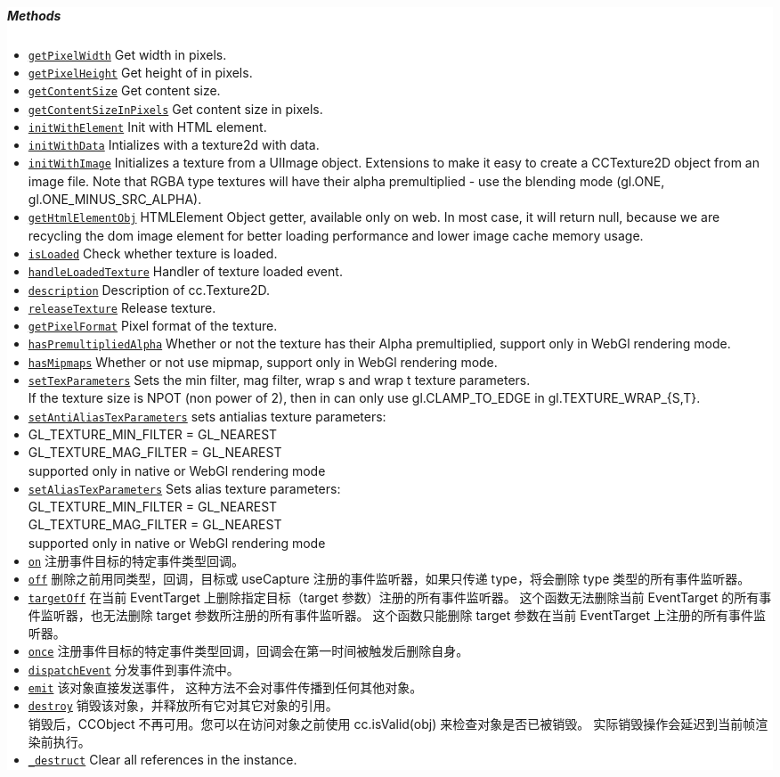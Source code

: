 

##### Methods

  - [`getPixelWidth`](#getpixelwidth) Get width in pixels.
  - [`getPixelHeight`](#getpixelheight) Get height of in pixels.
  - [`getContentSize`](#getcontentsize) Get content size.
  - [`getContentSizeInPixels`](#getcontentsizeinpixels) Get content size in pixels.
  - [`initWithElement`](#initwithelement) Init with HTML element.
  - [`initWithData`](#initwithdata) Intializes with a texture2d with data.
  - [`initWithImage`](#initwithimage) Initializes a texture from a UIImage object.
Extensions to make it easy to create a CCTexture2D object from an image file.
Note that RGBA type textures will have their alpha premultiplied - use the blending mode (gl.ONE, gl.ONE_MINUS_SRC_ALPHA).
  - [`getHtmlElementObj`](#gethtmlelementobj) HTMLElement Object getter, available only on web.
In most case, it will return null, because we are recycling the dom image element for better loading performance and lower image cache memory usage.
  - [`isLoaded`](#isloaded) Check whether texture is loaded.
  - [`handleLoadedTexture`](#handleloadedtexture) Handler of texture loaded event.
  - [`description`](#description) Description of cc.Texture2D.
  - [`releaseTexture`](#releasetexture) Release texture.
  - [`getPixelFormat`](#getpixelformat) Pixel format of the texture.
  - [`hasPremultipliedAlpha`](#haspremultipliedalpha) Whether or not the texture has their Alpha premultiplied,
support only in WebGl rendering mode.
  - [`hasMipmaps`](#hasmipmaps) Whether or not use mipmap, support only in WebGl rendering mode.
  - [`setTexParameters`](#settexparameters) Sets the min filter, mag filter, wrap s and wrap t texture parameters. <br/>
If the texture size is NPOT (non power of 2), then in can only use gl.CLAMP_TO_EDGE in gl.TEXTURE_WRAP_{S,T}.
  - [`setAntiAliasTexParameters`](#setantialiastexparameters) sets antialias texture parameters:              <br/>
 - GL_TEXTURE_MIN_FILTER = GL_NEAREST           <br/>
 - GL_TEXTURE_MAG_FILTER = GL_NEAREST           <br/>
supported only in native or WebGl rendering mode
  - [`setAliasTexParameters`](#setaliastexparameters) Sets alias texture parameters:                 <br/>
  GL_TEXTURE_MIN_FILTER = GL_NEAREST           <br/>
  GL_TEXTURE_MAG_FILTER = GL_NEAREST           <br/>
supported only in native or WebGl rendering mode
  - [`on`](#on) 注册事件目标的特定事件类型回调。
  - [`off`](#off) 删除之前用同类型，回调，目标或 useCapture 注册的事件监听器，如果只传递 type，将会删除 type 类型的所有事件监听器。
  - [`targetOff`](#targetoff) 在当前 EventTarget 上删除指定目标（target 参数）注册的所有事件监听器。
这个函数无法删除当前 EventTarget 的所有事件监听器，也无法删除 target 参数所注册的所有事件监听器。
这个函数只能删除 target 参数在当前 EventTarget 上注册的所有事件监听器。
  - [`once`](#once) 注册事件目标的特定事件类型回调，回调会在第一时间被触发后删除自身。
  - [`dispatchEvent`](#dispatchevent) 分发事件到事件流中。
  - [`emit`](#emit) 该对象直接发送事件， 这种方法不会对事件传播到任何其他对象。
  - [`destroy`](#destroy) 销毁该对象，并释放所有它对其它对象的引用。<br/>
销毁后，CCObject 不再可用。您可以在访问对象之前使用 cc.isValid(obj) 来检查对象是否已被销毁。
实际销毁操作会延迟到当前帧渲染前执行。
  - [`_destruct`](#destruct) Clear all references in the instance.
